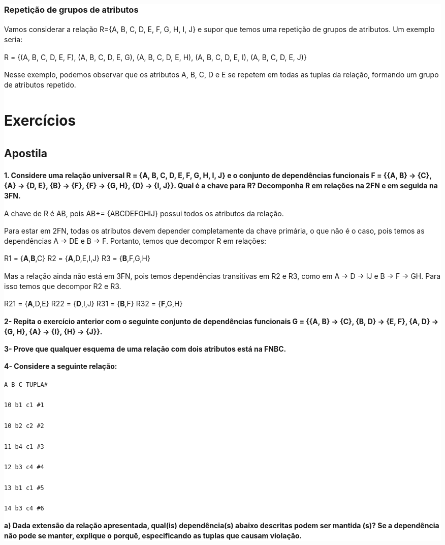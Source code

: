 ###  Repetição de grupos de atributos

Vamos considerar a relação R={A, B, C, D, E, F, G, H, I, J} e supor que temos uma repetição de grupos de atributos. Um exemplo seria:

R = {(A, B, C, D, E, F), (A, B, C, D, E, G), (A, B, C, D, E, H), (A, B, C, D, E, I), (A, B, C, D, E, J)}

Nesse exemplo, podemos observar que os atributos A, B, C, D e E se repetem em todas as tuplas da relação, formando um grupo de atributos repetido.

# Exercícios

## Apostila

**1. Considere uma relação universal R = {A, B, C, D, E, F, G, H, I, J} e o conjunto de dependências funcionais F = {{A, B} → {C}, {A} → {D, E}, {B} → {F}, {F} → {G, H}, {D} → {I, J}}. Qual é a chave para R? Decomponha R em relações na 2FN e em seguida na 3FN.**

A chave de R é AB, pois AB+= {ABCDEFGHIJ} possui todos os atributos da relação.

Para estar em 2FN, todas os atributos devem depender completamente da chave primária, o que não é o caso, pois temos as dependências A -> DE e B -> F. Portanto, temos que decompor R em relações:

R1 = {**A**,**B**,C}
R2 = {**A**,D,E,I,J}
R3 = {**B**,F,G,H}

Mas a relação ainda não está em 3FN, pois temos dependências transitivas em R2 e R3, como em A -> D -> IJ e B -> F -> GH. Para isso temos que decompor R2 e R3.

R21 = {**A**,D,E}
R22 = {**D**,I,J}
R31 = {**B**,F}
R32 = {**F**,G,H}

**2- Repita o exercício anterior com o seguinte conjunto de dependências funcionais G = {{A, B} → {C}, {B, D} → {E, F}, {A, D} → {G, H}, {A} → {I}, {H} → {J}}.**

**3- Prove que qualquer esquema de uma relação com dois atributos está na FNBC.**

**4- Considere a seguinte relação:**

	A B C TUPLA#

	10 b1 c1 #1

	10 b2 c2 #2

	11 b4 c1 #3

	12 b3 c4 #4

	13 b1 c1 #5

	14 b3 c4 #6

**a) Dada extensão da relação apresentada, qual(is) dependência(s) abaixo descritas podem ser
mantida (s)? Se a dependência não pode se manter, explique o porquê, especificando as
tuplas que causam violação.**

